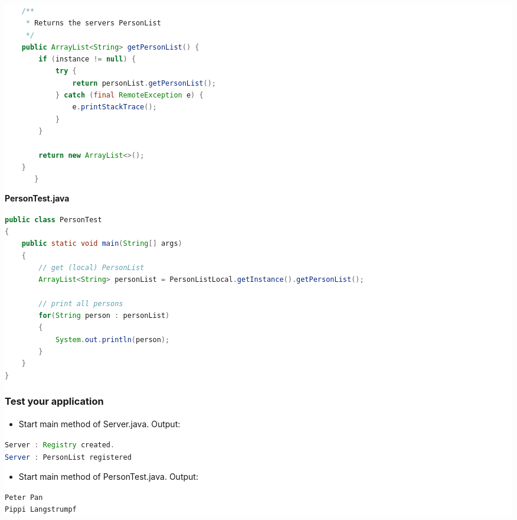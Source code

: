 ```java
    /**
     * Returns the servers PersonList
     */
    public ArrayList<String> getPersonList() {
        if (instance != null) {
            try {
                return personList.getPersonList();
            } catch (final RemoteException e) {
                e.printStackTrace();
            }
        }

        return new ArrayList<>();
    }
       }

```

**PersonTest.java**

```java
public class PersonTest
{
    public static void main(String[] args)
    {
        // get (local) PersonList 
        ArrayList<String> personList = PersonListLocal.getInstance().getPersonList();
        
        // print all persons
        for(String person : personList)
        {
            System.out.println(person);
        }
    }
}

```

### Test your application

- Start main method of Server.java. Output:

```java
Server : Registry created.
Server : PersonList registered

```


- Start main method of PersonTest.java. Output:

```java
Peter Pan
Pippi Langstrumpf

```
